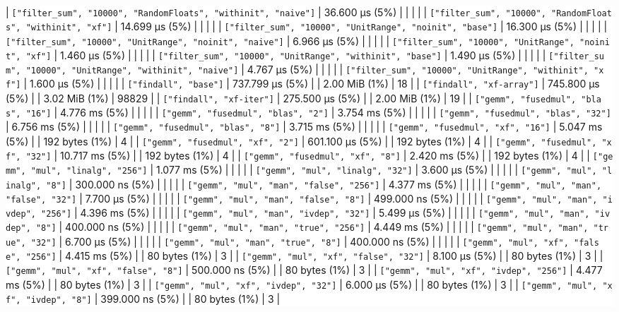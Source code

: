 | `["filter_sum", "10000", "RandomFloats", "withinit", "naive"]` |  36.600 μs (5%) |         |                 |             |
| `["filter_sum", "10000", "RandomFloats", "withinit", "xf"]`    |  14.699 μs (5%) |         |                 |             |
| `["filter_sum", "10000", "UnitRange", "noinit", "base"]`       |  16.300 μs (5%) |         |                 |             |
| `["filter_sum", "10000", "UnitRange", "noinit", "naive"]`      |   6.966 μs (5%) |         |                 |             |
| `["filter_sum", "10000", "UnitRange", "noinit", "xf"]`         |   1.460 μs (5%) |         |                 |             |
| `["filter_sum", "10000", "UnitRange", "withinit", "base"]`     |   1.490 μs (5%) |         |                 |             |
| `["filter_sum", "10000", "UnitRange", "withinit", "naive"]`    |   4.767 μs (5%) |         |                 |             |
| `["filter_sum", "10000", "UnitRange", "withinit", "xf"]`       |   1.600 μs (5%) |         |                 |             |
| `["findall", "base"]`                                          | 737.799 μs (5%) |         |   2.00 MiB (1%) |          18 |
| `["findall", "xf-array"]`                                      | 745.800 μs (5%) |         |   3.02 MiB (1%) |       98829 |
| `["findall", "xf-iter"]`                                       | 275.500 μs (5%) |         |   2.00 MiB (1%) |          19 |
| `["gemm", "fusedmul", "blas", "16"]`                           |   4.776 ms (5%) |         |                 |             |
| `["gemm", "fusedmul", "blas", "2"]`                            |   3.754 ms (5%) |         |                 |             |
| `["gemm", "fusedmul", "blas", "32"]`                           |   6.756 ms (5%) |         |                 |             |
| `["gemm", "fusedmul", "blas", "8"]`                            |   3.715 ms (5%) |         |                 |             |
| `["gemm", "fusedmul", "xf", "16"]`                             |   5.047 ms (5%) |         |  192 bytes (1%) |           4 |
| `["gemm", "fusedmul", "xf", "2"]`                              | 601.100 μs (5%) |         |  192 bytes (1%) |           4 |
| `["gemm", "fusedmul", "xf", "32"]`                             |  10.717 ms (5%) |         |  192 bytes (1%) |           4 |
| `["gemm", "fusedmul", "xf", "8"]`                              |   2.420 ms (5%) |         |  192 bytes (1%) |           4 |
| `["gemm", "mul", "linalg", "256"]`                             |   1.077 ms (5%) |         |                 |             |
| `["gemm", "mul", "linalg", "32"]`                              |   3.600 μs (5%) |         |                 |             |
| `["gemm", "mul", "linalg", "8"]`                               | 300.000 ns (5%) |         |                 |             |
| `["gemm", "mul", "man", "false", "256"]`                       |   4.377 ms (5%) |         |                 |             |
| `["gemm", "mul", "man", "false", "32"]`                        |   7.700 μs (5%) |         |                 |             |
| `["gemm", "mul", "man", "false", "8"]`                         | 499.000 ns (5%) |         |                 |             |
| `["gemm", "mul", "man", "ivdep", "256"]`                       |   4.396 ms (5%) |         |                 |             |
| `["gemm", "mul", "man", "ivdep", "32"]`                        |   5.499 μs (5%) |         |                 |             |
| `["gemm", "mul", "man", "ivdep", "8"]`                         | 400.000 ns (5%) |         |                 |             |
| `["gemm", "mul", "man", "true", "256"]`                        |   4.449 ms (5%) |         |                 |             |
| `["gemm", "mul", "man", "true", "32"]`                         |   6.700 μs (5%) |         |                 |             |
| `["gemm", "mul", "man", "true", "8"]`                          | 400.000 ns (5%) |         |                 |             |
| `["gemm", "mul", "xf", "false", "256"]`                        |   4.415 ms (5%) |         |   80 bytes (1%) |           3 |
| `["gemm", "mul", "xf", "false", "32"]`                         |   8.100 μs (5%) |         |   80 bytes (1%) |           3 |
| `["gemm", "mul", "xf", "false", "8"]`                          | 500.000 ns (5%) |         |   80 bytes (1%) |           3 |
| `["gemm", "mul", "xf", "ivdep", "256"]`                        |   4.477 ms (5%) |         |   80 bytes (1%) |           3 |
| `["gemm", "mul", "xf", "ivdep", "32"]`                         |   6.000 μs (5%) |         |   80 bytes (1%) |           3 |
| `["gemm", "mul", "xf", "ivdep", "8"]`                          | 399.000 ns (5%) |         |   80 bytes (1%) |           3 |